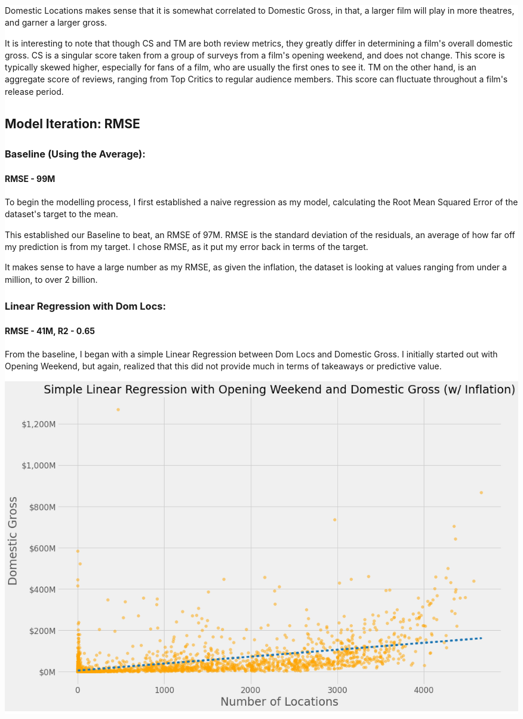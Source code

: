 Domestic Locations makes sense that it is somewhat correlated to Domestic Gross, in that, a larger film will play in more theatres, and garner a larger gross. 

It is interesting to note that though CS and TM are both review metrics, they greatly differ in determining a film's overall domestic gross. CS is a singular score taken from a group of surveys from a film's opening weekend, and does not change. This score is typically skewed higher, especially for fans of a film, who are usually the first ones to see it. TM on the other hand, is an aggregate score of reviews, ranging from Top Critics to regular audience members. This score can fluctuate throughout a film's release period. 


## Model Iteration: RMSE
### Baseline (Using the Average): 
#### **RMSE - 99M**
To begin the modelling process, I first established a naive regression as my model, calculating the Root Mean Squared Error of the dataset's target to the mean. 

This established our Baseline to beat, an RMSE of 97M. RMSE is the standard deviation of the residuals, an average of how far off my prediction is from my target. I chose RMSE, as it put my error back in terms of the target. 

It makes sense to have a large number as my RMSE, as given the inflation, the dataset is looking at values ranging from under a million, to over 2 billion. 


### Linear Regression with Dom Locs: 
#### **RMSE - 41M, R2 - 0.65**
From the baseline, I began with a simple Linear Regression between Dom Locs and Domestic Gross. I initially started out with Opening Weekend, but again, realized that this did not provide much in terms of takeaways or predictive value. 

![LR with Dom Locs](images/lr_dom_locs.png)
